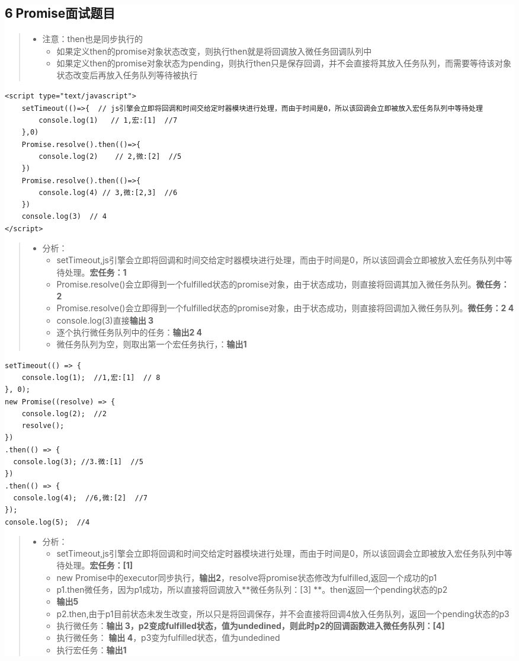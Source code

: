 ## 6 Promise面试题目

> - 注意：then也是同步执行的
>   - 如果定义then的promise对象状态改变，则执行then就是将回调放入微任务回调队列中
>   - 如果定义then的promise对象状态为pending，则执行then只是保存回调，并不会直接将其放入任务队列，而需要等待该对象状态改变后再放入任务队列等待被执行

```
<script type="text/javascript">
    setTimeout(()=>{  // js引擎会立即将回调和时间交给定时器模块进行处理，而由于时间是0，所以该回调会立即被放入宏任务队列中等待处理
    	console.log(1)   // 1,宏:[1]  //7
	},0)
    Promise.resolve().then(()=>{  
    	console.log(2)    // 2,微:[2]  //5
    })
    Promise.resolve().then(()=>{
    	console.log(4) // 3,微:[2,3]  //6
    })
    console.log(3)  // 4
</script>
```

> - 分析：
>   - setTimeout,js引擎会立即将回调和时间交给定时器模块进行处理，而由于时间是0，所以该回调会立即被放入宏任务队列中等待处理。**宏任务：1**
>   - Promise.resolve()会立即得到一个fulfilled状态的promise对象，由于状态成功，则直接将回调其加入微任务队列。**微任务：2**
>   - Promise.resolve()会立即得到一个fulfilled状态的promise对象，由于状态成功，则直接将回调加入微任务队列。**微任务：2  4**
>   - console.log(3)直接**输出 3**
>   - 逐个执行微任务队列中的任务：**输出2  4**
>   - 微任务队列为空，则取出第一个宏任务执行，：**输出1**

```
setTimeout(() => {
	console.log(1);  //1,宏:[1]  // 8
}, 0);
new Promise((resolve) => {
	console.log(2);  //2
	resolve();
})
.then(() => {   
  console.log(3); //3.微:[1]  //5
})
.then(() => {
  console.log(4);  //6,微:[2]  //7
});
console.log(5);  //4
```

> - 分析：
>   - setTimeout,js引擎会立即将回调和时间交给定时器模块进行处理，而由于时间是0，所以该回调会立即被放入宏任务队列中等待处理。**宏任务：[1]**
>   - new Promise中的executor同步执行，**输出2**，resolve将promise状态修改为fulfilled,返回一个成功的p1
>   - p1.then微任务，因为p1成功，所以直接将回调放入**微任务队列：[3]  **。then返回一个pending状态的p2
>   - **输出5**
>   - p2.then,由于p1目前状态未发生改变，所以只是将回调保存，并不会直接将回调4放入任务队列，返回一个pending状态的p3
>   - 执行微任务：**输出 **3，p2变成fulfilled状态，值为undedined，则此时p2的回调函数进入**微任务队列：[4]**
>   - 执行微任务： **输出 4**，p3变为fulfilled状态，值为undedined
>   - 执行宏任务：**输出1**
